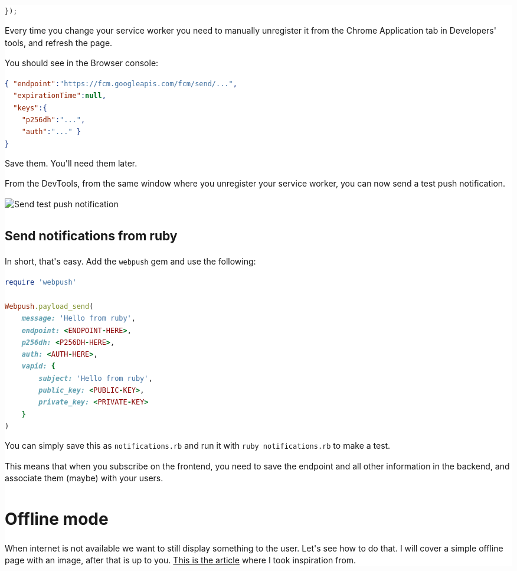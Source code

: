 ```js
});
```

Every time you change your service worker you need to manually unregister it from the Chrome Application tab in Developers' tools, and refresh the page.

You should see in the Browser console:
```json
{ "endpoint":"https://fcm.googleapis.com/fcm/send/...",
  "expirationTime":null,
  "keys":{
    "p256dh":"...",
    "auth":"..." }
}
```

Save them. You'll need them later.

From the DevTools, from the same window where you unregister your service worker, you can now send a test push notification.

![Send test push notification](https://dev-to-uploads.s3.amazonaws.com/i/yw285bxajbehbk4gjdoo.png)

## Send notifications from ruby

In short, that's easy. Add the `webpush` gem and use the following:

```ruby
require 'webpush'

Webpush.payload_send(
    message: 'Hello from ruby',
    endpoint: <ENDPOINT-HERE>,
    p256dh: <P256DH-HERE>,
    auth: <AUTH-HERE>,
    vapid: {
        subject: 'Hello from ruby',
        public_key: <PUBLIC-KEY>,
        private_key: <PRIVATE-KEY>
    }
)
```

You can simply save this as `notifications.rb` and run it with `ruby notifications.rb` to make a test.

This means that when you subscribe on the frontend, you need to save the endpoint and all other information in the backend, and associate them (maybe) with your users.

# Offline mode

When internet is not available we want to still display something to the user. Let's see how to do that. I will cover a simple offline page with an image, after that is up to you. [This is the article](https://googlechrome.github.io/samples/service-worker/custom-offline-page/) where I took inspiration from.
